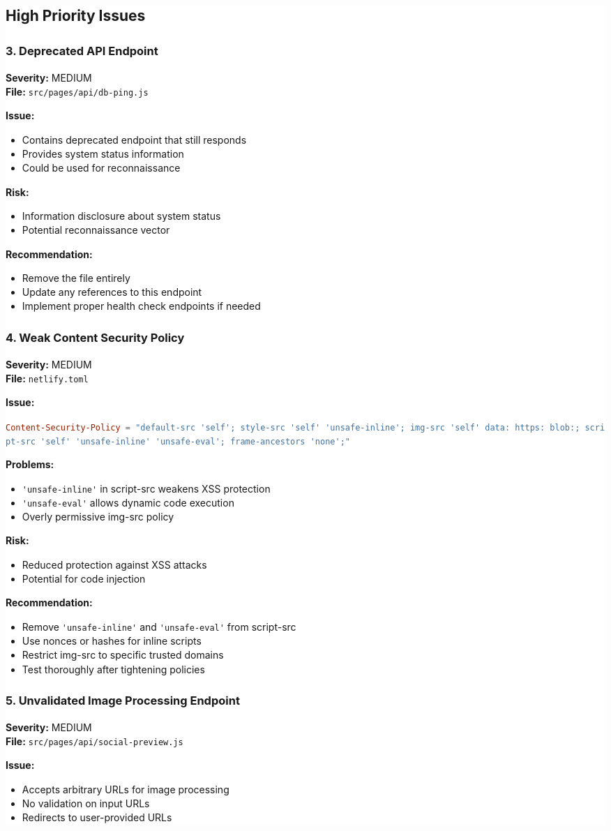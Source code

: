 ## High Priority Issues

### 3. **Deprecated API Endpoint**
**Severity:** MEDIUM  
**File:** `src/pages/api/db-ping.js`

**Issue:**
- Contains deprecated endpoint that still responds
- Provides system status information
- Could be used for reconnaissance

**Risk:**
- Information disclosure about system status
- Potential reconnaissance vector

**Recommendation:**
- Remove the file entirely
- Update any references to this endpoint
- Implement proper health check endpoints if needed

### 4. **Weak Content Security Policy**
**Severity:** MEDIUM  
**File:** `netlify.toml`

**Issue:**
```toml
Content-Security-Policy = "default-src 'self'; style-src 'self' 'unsafe-inline'; img-src 'self' data: https: blob:; script-src 'self' 'unsafe-inline' 'unsafe-eval'; frame-ancestors 'none';"
```

**Problems:**
- `'unsafe-inline'` in script-src weakens XSS protection
- `'unsafe-eval'` allows dynamic code execution
- Overly permissive img-src policy

**Risk:**
- Reduced protection against XSS attacks
- Potential for code injection

**Recommendation:**
- Remove `'unsafe-inline'` and `'unsafe-eval'` from script-src
- Use nonces or hashes for inline scripts
- Restrict img-src to specific trusted domains
- Test thoroughly after tightening policies

### 5. **Unvalidated Image Processing Endpoint**
**Severity:** MEDIUM  
**File:** `src/pages/api/social-preview.js`

**Issue:**
- Accepts arbitrary URLs for image processing
- No validation on input URLs
- Redirects to user-provided URLs
